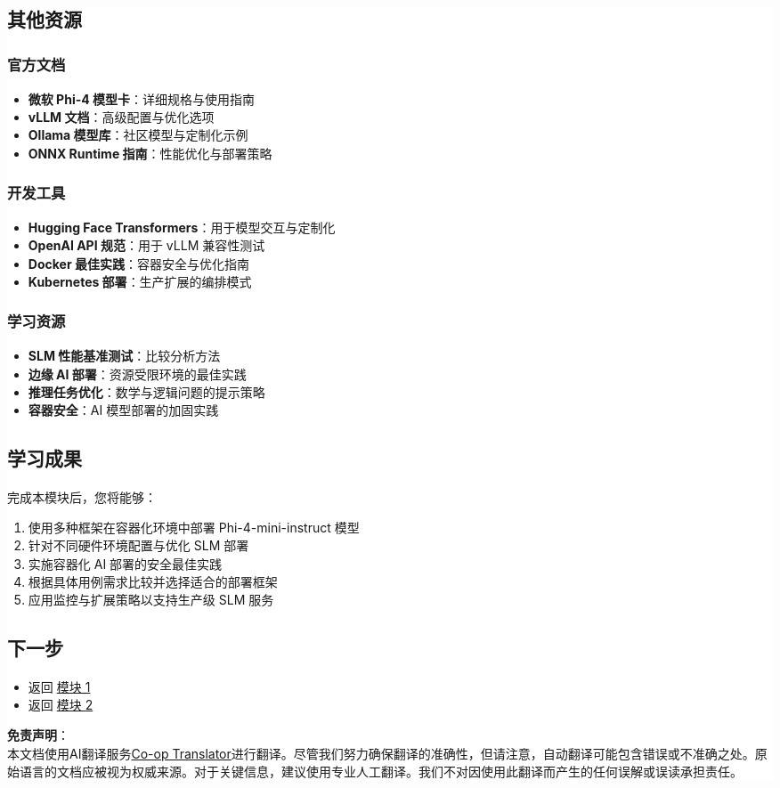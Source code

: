 ## 其他资源

### 官方文档
- **微软 Phi-4 模型卡**：详细规格与使用指南
- **vLLM 文档**：高级配置与优化选项
- **Ollama 模型库**：社区模型与定制化示例
- **ONNX Runtime 指南**：性能优化与部署策略

### 开发工具
- **Hugging Face Transformers**：用于模型交互与定制化
- **OpenAI API 规范**：用于 vLLM 兼容性测试
- **Docker 最佳实践**：容器安全与优化指南
- **Kubernetes 部署**：生产扩展的编排模式

### 学习资源
- **SLM 性能基准测试**：比较分析方法
- **边缘 AI 部署**：资源受限环境的最佳实践
- **推理任务优化**：数学与逻辑问题的提示策略
- **容器安全**：AI 模型部署的加固实践

## 学习成果

完成本模块后，您将能够：

1. 使用多种框架在容器化环境中部署 Phi-4-mini-instruct 模型
2. 针对不同硬件环境配置与优化 SLM 部署
3. 实施容器化 AI 部署的安全最佳实践
4. 根据具体用例需求比较并选择适合的部署框架
5. 应用监控与扩展策略以支持生产级 SLM 服务

## 下一步

- 返回 [模块 1](../Module01/README.md)
- 返回 [模块 2](../Module02/README.md)

**免责声明**：  
本文档使用AI翻译服务[Co-op Translator](https://github.com/Azure/co-op-translator)进行翻译。尽管我们努力确保翻译的准确性，但请注意，自动翻译可能包含错误或不准确之处。原始语言的文档应被视为权威来源。对于关键信息，建议使用专业人工翻译。我们不对因使用此翻译而产生的任何误解或误读承担责任。
